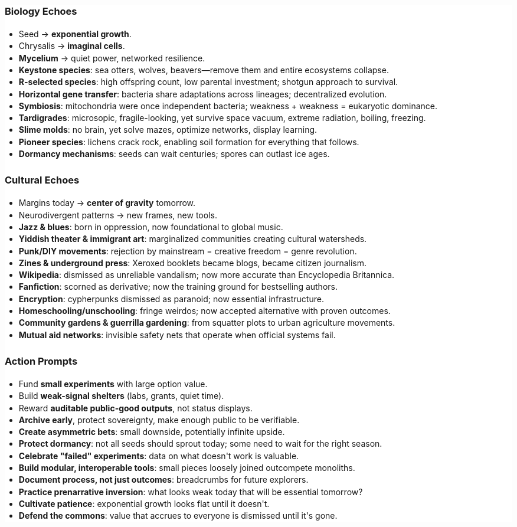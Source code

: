 ### Biology Echoes
- Seed → **exponential growth**.  
- Chrysalis → **imaginal cells**.  
- **Mycelium** → quiet power, networked resilience.
- **Keystone species**: sea otters, wolves, beavers—remove them and entire ecosystems collapse.
- **R-selected species**: high offspring count, low parental investment; shotgun approach to survival.
- **Horizontal gene transfer**: bacteria share adaptations across lineages; decentralized evolution.
- **Symbiosis**: mitochondria were once independent bacteria; weakness + weakness = eukaryotic dominance.
- **Tardigrades**: microsopic, fragile-looking, yet survive space vacuum, extreme radiation, boiling, freezing.
- **Slime molds**: no brain, yet solve mazes, optimize networks, display learning.
- **Pioneer species**: lichens crack rock, enabling soil formation for everything that follows.
- **Dormancy mechanisms**: seeds can wait centuries; spores can outlast ice ages.

### Cultural Echoes
- Margins today → **center of gravity** tomorrow.  
- Neurodivergent patterns → new frames, new tools.
- **Jazz & blues**: born in oppression, now foundational to global music.
- **Yiddish theater & immigrant art**: marginalized communities creating cultural watersheds.
- **Punk/DIY movements**: rejection by mainstream = creative freedom = genre revolution.
- **Zines & underground press**: Xeroxed booklets became blogs, became citizen journalism.
- **Wikipedia**: dismissed as unreliable vandalism; now more accurate than Encyclopedia Britannica.
- **Fanfiction**: scorned as derivative; now the training ground for bestselling authors.
- **Encryption**: cypherpunks dismissed as paranoid; now essential infrastructure.
- **Homeschooling/unschooling**: fringe weirdos; now accepted alternative with proven outcomes.
- **Community gardens & guerrilla gardening**: from squatter plots to urban agriculture movements.
- **Mutual aid networks**: invisible safety nets that operate when official systems fail.

### Action Prompts
- Fund **small experiments** with large option value.  
- Build **weak-signal shelters** (labs, grants, quiet time).  
- Reward **auditable public-good outputs**, not status displays.  
- **Archive early**, protect sovereignty, make enough public to be verifiable.
- **Create asymmetric bets**: small downside, potentially infinite upside.
- **Protect dormancy**: not all seeds should sprout today; some need to wait for the right season.
- **Celebrate "failed" experiments**: data on what doesn't work is valuable.
- **Build modular, interoperable tools**: small pieces loosely joined outcompete monoliths.
- **Document process, not just outcomes**: breadcrumbs for future explorers.
- **Practice prenarrative inversion**: what looks weak today that will be essential tomorrow?
- **Cultivate patience**: exponential growth looks flat until it doesn't.
- **Defend the commons**: value that accrues to everyone is dismissed until it's gone.

<p align="center">